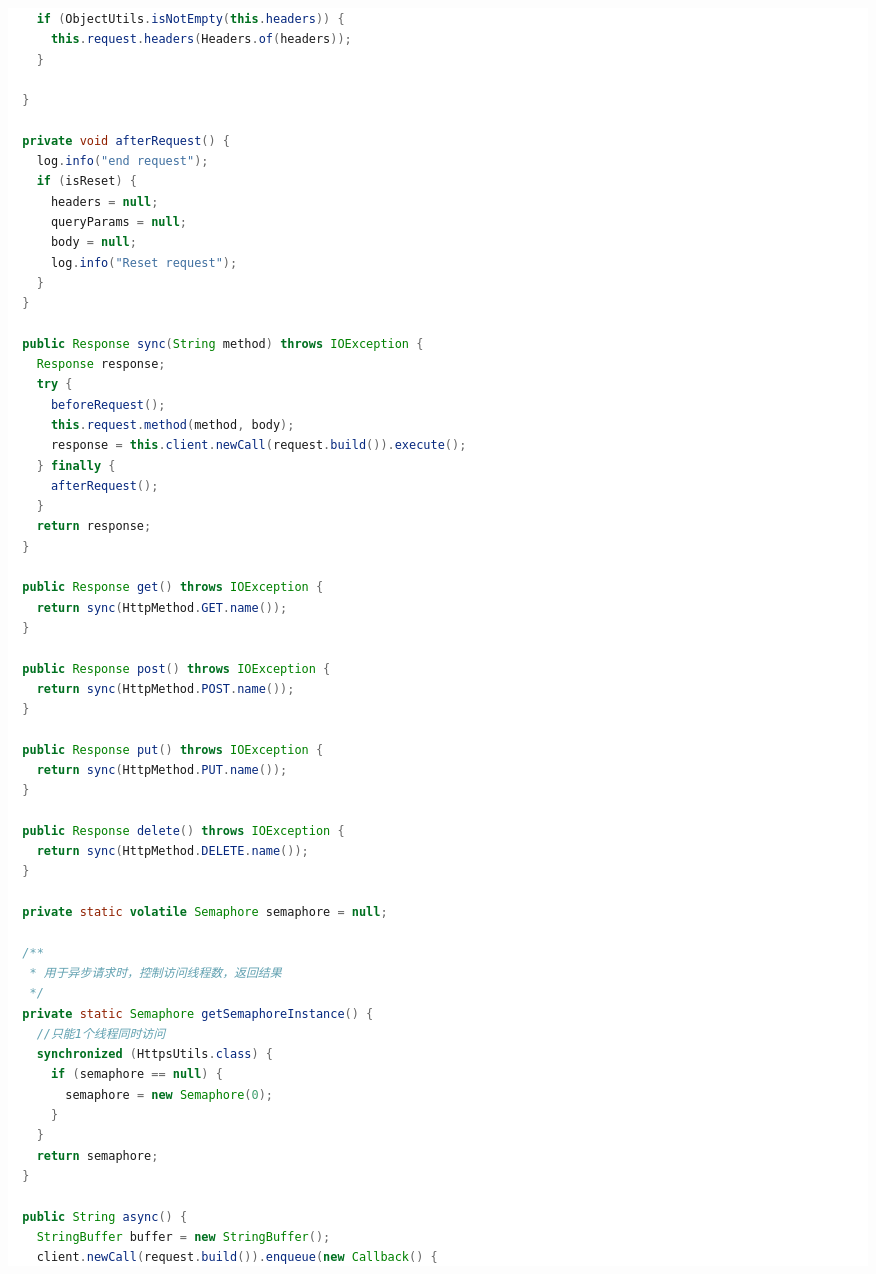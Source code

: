 ```java
    if (ObjectUtils.isNotEmpty(this.headers)) {
      this.request.headers(Headers.of(headers));
    }

  }

  private void afterRequest() {
    log.info("end request");
    if (isReset) {
      headers = null;
      queryParams = null;
      body = null;
      log.info("Reset request");
    }
  }

  public Response sync(String method) throws IOException {
    Response response;
    try {
      beforeRequest();
      this.request.method(method, body);
      response = this.client.newCall(request.build()).execute();
    } finally {
      afterRequest();
    }
    return response;
  }

  public Response get() throws IOException {
    return sync(HttpMethod.GET.name());
  }

  public Response post() throws IOException {
    return sync(HttpMethod.POST.name());
  }

  public Response put() throws IOException {
    return sync(HttpMethod.PUT.name());
  }

  public Response delete() throws IOException {
    return sync(HttpMethod.DELETE.name());
  }

  private static volatile Semaphore semaphore = null;

  /**
   * 用于异步请求时，控制访问线程数，返回结果
   */
  private static Semaphore getSemaphoreInstance() {
    //只能1个线程同时访问
    synchronized (HttpsUtils.class) {
      if (semaphore == null) {
        semaphore = new Semaphore(0);
      }
    }
    return semaphore;
  }

  public String async() {
    StringBuffer buffer = new StringBuffer();
    client.newCall(request.build()).enqueue(new Callback() {

```